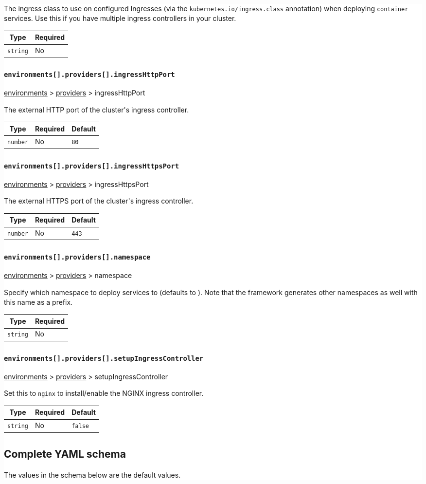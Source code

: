 The ingress class to use on configured Ingresses (via the `kubernetes.io/ingress.class` annotation)
when deploying `container` services. Use this if you have multiple ingress controllers in your cluster.

| Type     | Required |
| -------- | -------- |
| `string` | No       |

### `environments[].providers[].ingressHttpPort`

[environments](#environments) > [providers](#environments[].providers[]) > ingressHttpPort

The external HTTP port of the cluster's ingress controller.

| Type     | Required | Default |
| -------- | -------- | ------- |
| `number` | No       | `80`    |

### `environments[].providers[].ingressHttpsPort`

[environments](#environments) > [providers](#environments[].providers[]) > ingressHttpsPort

The external HTTPS port of the cluster's ingress controller.

| Type     | Required | Default |
| -------- | -------- | ------- |
| `number` | No       | `443`   |

### `environments[].providers[].namespace`

[environments](#environments) > [providers](#environments[].providers[]) > namespace

Specify which namespace to deploy services to (defaults to <project name>). Note that the framework generates other namespaces as well with this name as a prefix.

| Type     | Required |
| -------- | -------- |
| `string` | No       |

### `environments[].providers[].setupIngressController`

[environments](#environments) > [providers](#environments[].providers[]) > setupIngressController

Set this to `nginx` to install/enable the NGINX ingress controller.

| Type     | Required | Default |
| -------- | -------- | ------- |
| `string` | No       | `false` |


## Complete YAML schema

The values in the schema below are the default values.
